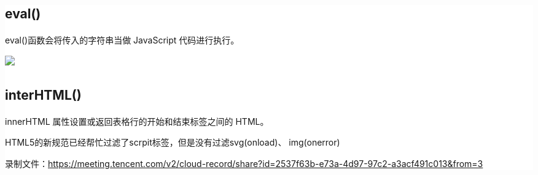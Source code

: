 ## eval()

eval()函数会将传入的字符串当做 JavaScript 代码进行执行。

![](https://cdn.nlark.com/yuque/0/2022/png/2181619/1645171886695-e9f2e543-bf38-46b8-a016-72c922233979.png "")





## interHTML()

innerHTML 属性设置或返回表格行的开始和结束标签之间的 HTML。

HTML5的新规范已经帮忙过滤了scrpit标签，但是没有过滤svg(onload)、 img(onerror)







录制文件：https://meeting.tencent.com/v2/cloud-record/share?id=2537f63b-e73a-4d97-97c2-a3acf491c013&from=3